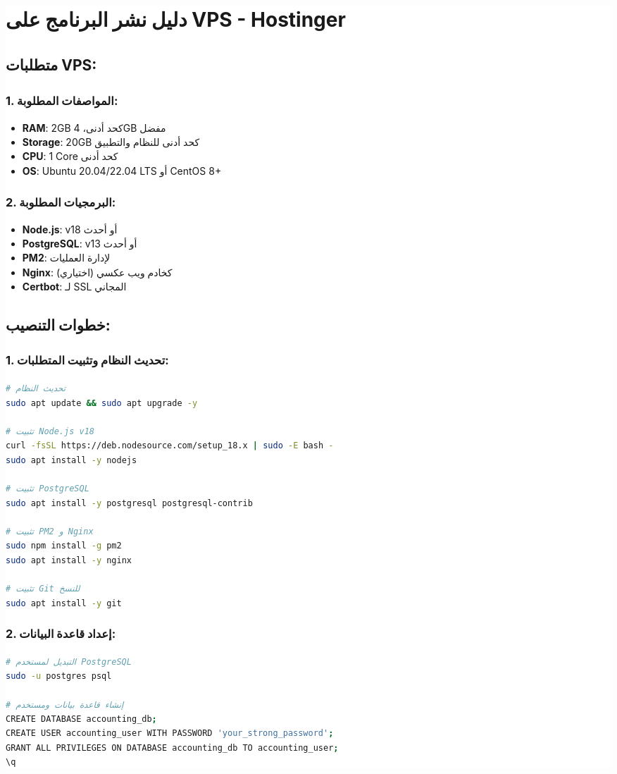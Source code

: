 # دليل نشر البرنامج على VPS - Hostinger

## متطلبات VPS:

### 1. المواصفات المطلوبة:
- **RAM**: 2GB كحد أدنى، 4GB مفضل
- **Storage**: 20GB كحد أدنى للنظام والتطبيق
- **CPU**: 1 Core كحد أدنى
- **OS**: Ubuntu 20.04/22.04 LTS أو CentOS 8+

### 2. البرمجيات المطلوبة:
- **Node.js**: v18 أو أحدث
- **PostgreSQL**: v13 أو أحدث
- **PM2**: لإدارة العمليات
- **Nginx**: كخادم ويب عكسي (اختياري)
- **Certbot**: لـ SSL المجاني

## خطوات التنصيب:

### 1. تحديث النظام وتثبيت المتطلبات:
```bash
# تحديث النظام
sudo apt update && sudo apt upgrade -y

# تثبيت Node.js v18
curl -fsSL https://deb.nodesource.com/setup_18.x | sudo -E bash -
sudo apt install -y nodejs

# تثبيت PostgreSQL
sudo apt install -y postgresql postgresql-contrib

# تثبيت PM2 و Nginx
sudo npm install -g pm2
sudo apt install -y nginx

# تثبيت Git للنسخ
sudo apt install -y git
```

### 2. إعداد قاعدة البيانات:
```bash
# التبديل لمستخدم PostgreSQL
sudo -u postgres psql

# إنشاء قاعدة بيانات ومستخدم
CREATE DATABASE accounting_db;
CREATE USER accounting_user WITH PASSWORD 'your_strong_password';
GRANT ALL PRIVILEGES ON DATABASE accounting_db TO accounting_user;
\q
```
